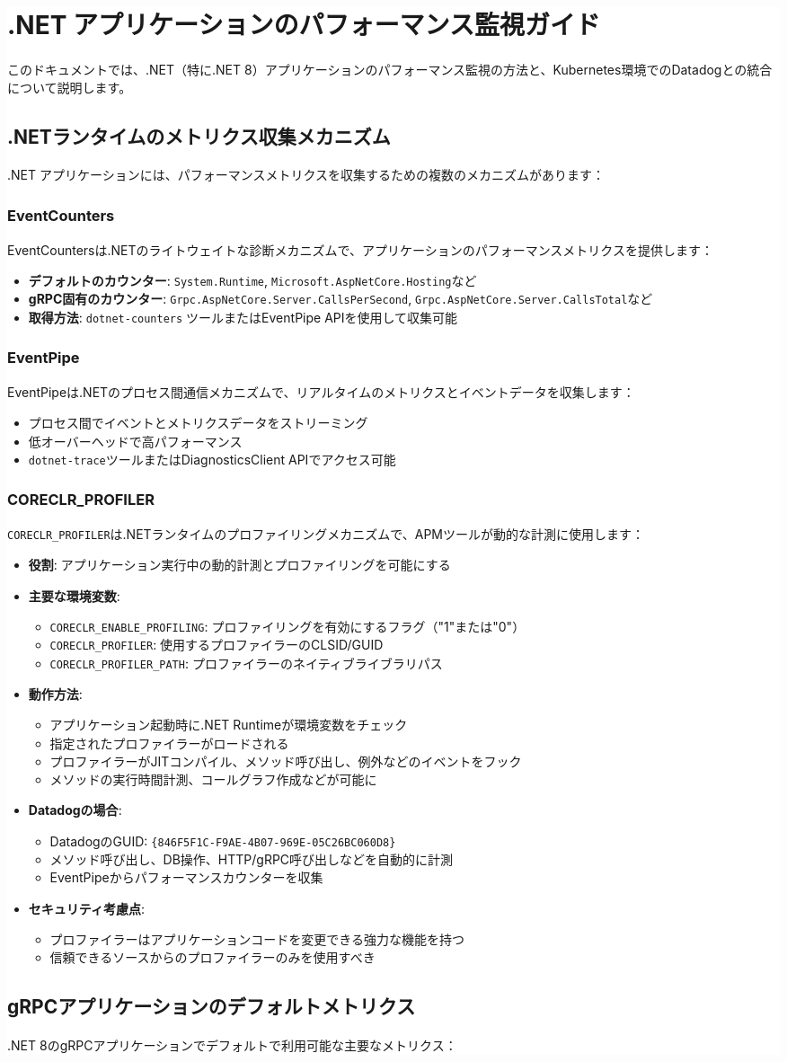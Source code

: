 # .NET アプリケーションのパフォーマンス監視ガイド

このドキュメントでは、.NET（特に.NET 8）アプリケーションのパフォーマンス監視の方法と、Kubernetes環境でのDatadogとの統合について説明します。

## .NETランタイムのメトリクス収集メカニズム

.NET アプリケーションには、パフォーマンスメトリクスを収集するための複数のメカニズムがあります：

### EventCounters

EventCountersは.NETのライトウェイトな診断メカニズムで、アプリケーションのパフォーマンスメトリクスを提供します：

- **デフォルトのカウンター**: `System.Runtime`, `Microsoft.AspNetCore.Hosting`など
- **gRPC固有のカウンター**: `Grpc.AspNetCore.Server.CallsPerSecond`, `Grpc.AspNetCore.Server.CallsTotal`など
- **取得方法**: `dotnet-counters` ツールまたはEventPipe APIを使用して収集可能

### EventPipe

EventPipeは.NETのプロセス間通信メカニズムで、リアルタイムのメトリクスとイベントデータを収集します：

- プロセス間でイベントとメトリクスデータをストリーミング
- 低オーバーヘッドで高パフォーマンス
- `dotnet-trace`ツールまたはDiagnosticsClient APIでアクセス可能

### CORECLR_PROFILER

`CORECLR_PROFILER`は.NETランタイムのプロファイリングメカニズムで、APMツールが動的な計測に使用します：

- **役割**: アプリケーション実行中の動的計測とプロファイリングを可能にする
- **主要な環境変数**:
  - `CORECLR_ENABLE_PROFILING`: プロファイリングを有効にするフラグ（"1"または"0"）
  - `CORECLR_PROFILER`: 使用するプロファイラーのCLSID/GUID
  - `CORECLR_PROFILER_PATH`: プロファイラーのネイティブライブラリパス

- **動作方法**:
  - アプリケーション起動時に.NET Runtimeが環境変数をチェック
  - 指定されたプロファイラーがロードされる
  - プロファイラーがJITコンパイル、メソッド呼び出し、例外などのイベントをフック
  - メソッドの実行時間計測、コールグラフ作成などが可能に

- **Datadogの場合**:
  - DatadogのGUID: `{846F5F1C-F9AE-4B07-969E-05C26BC060D8}`
  - メソッド呼び出し、DB操作、HTTP/gRPC呼び出しなどを自動的に計測
  - EventPipeからパフォーマンスカウンターを収集

- **セキュリティ考慮点**:
  - プロファイラーはアプリケーションコードを変更できる強力な機能を持つ
  - 信頼できるソースからのプロファイラーのみを使用すべき

## gRPCアプリケーションのデフォルトメトリクス

.NET 8のgRPCアプリケーションでデフォルトで利用可能な主要なメトリクス：
